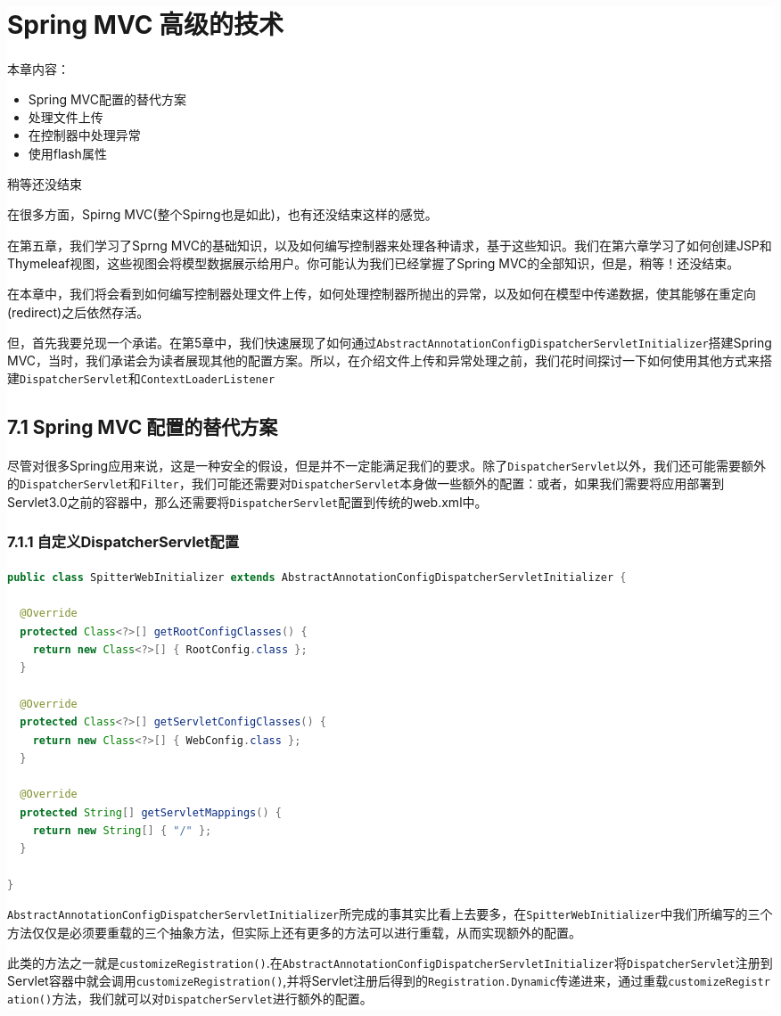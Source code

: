 # Spring MVC 高级的技术

本章内容：
- Spring MVC配置的替代方案
- 处理文件上传
- 在控制器中处理异常
- 使用flash属性

稍等还没结束

在很多方面，Spirng MVC(整个Spirng也是如此)，也有还没结束这样的感觉。

在第五章，我们学习了Sprng MVC的基础知识，以及如何编写控制器来处理各种请求，基于这些知识。我们在第六章学习了如何创建JSP和Thymeleaf视图，这些视图会将模型数据展示给用户。你可能认为我们已经掌握了Spring MVC的全部知识，但是，稍等！还没结束。

在本章中，我们将会看到如何编写控制器处理文件上传，如何处理控制器所抛出的异常，以及如何在模型中传递数据，使其能够在重定向(redirect)之后依然存活。


但，首先我要兑现一个承诺。在第5章中，我们快速展现了如何通过`AbstractAnnotationConfigDispatcherServletInitializer`搭建Spring MVC，当时，我们承诺会为读者展现其他的配置方案。所以，在介绍文件上传和异常处理之前，我们花时间探讨一下如何使用其他方式来搭建`DispatcherServlet`和`ContextLoaderListener`

## 7.1 Spring MVC 配置的替代方案

尽管对很多Spring应用来说，这是一种安全的假设，但是并不一定能满足我们的要求。除了`DispatcherServlet`以外，我们还可能需要额外的`DispatcherServlet`和`Filter`，我们可能还需要对`DispatcherServlet`本身做一些额外的配置：或者，如果我们需要将应用部署到Servlet3.0之前的容器中，那么还需要将`DispatcherServlet`配置到传统的web.xml中。

### 7.1.1 自定义DispatcherServlet配置
```java
public class SpitterWebInitializer extends AbstractAnnotationConfigDispatcherServletInitializer {

  @Override
  protected Class<?>[] getRootConfigClasses() {
    return new Class<?>[] { RootConfig.class };
  }

  @Override
  protected Class<?>[] getServletConfigClasses() {
    return new Class<?>[] { WebConfig.class };
  }

  @Override
  protected String[] getServletMappings() {
    return new String[] { "/" };
  }

}
```

`AbstractAnnotationConfigDispatcherServletInitializer`所完成的事其实比看上去要多，在`SpitterWebInitializer`中我们所编写的三个方法仅仅是必须要重载的三个抽象方法，但实际上还有更多的方法可以进行重载，从而实现额外的配置。

此类的方法之一就是`customizeRegistration()`.在`AbstractAnnotationConfigDispatcherServletInitializer`将`DispatcherServlet`注册到Servlet容器中就会调用`customizeRegistration()`,并将Servlet注册后得到的`Registration.Dynamic`传递进来，通过重载`customizeRegistration()`方法，我们就可以对`DispatcherServlet`进行额外的配置。
